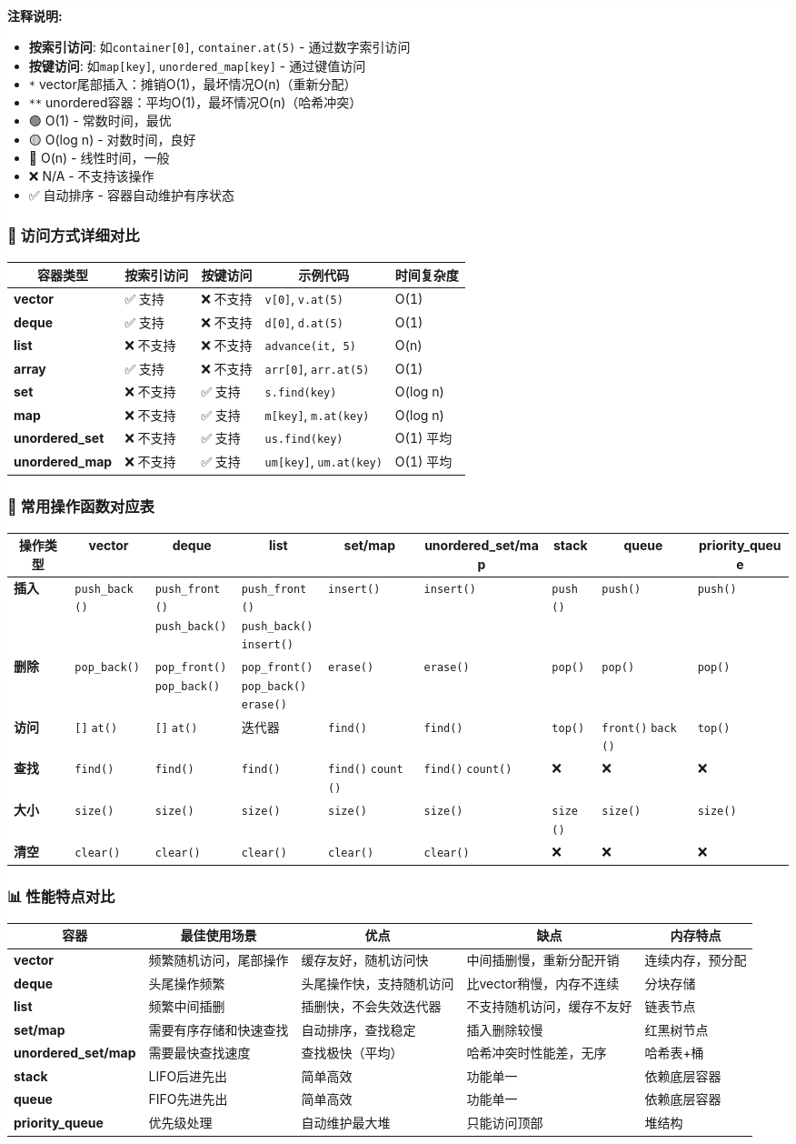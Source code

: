 **注释说明:**
- **按索引访问**: 如`container[0]`, `container.at(5)` - 通过数字索引访问
- **按键访问**: 如`map[key]`, `unordered_map[key]` - 通过键值访问
- `*` vector尾部插入：摊销O(1)，最坏情况O(n)（重新分配）
- `**` unordered容器：平均O(1)，最坏情况O(n)（哈希冲突）
- 🟢 O(1) - 常数时间，最优
- 🟡 O(log n) - 对数时间，良好
- 🔴 O(n) - 线性时间，一般
- ❌ N/A - 不支持该操作
- ✅ 自动排序 - 容器自动维护有序状态

### 🔑 访问方式详细对比

| 容器类型 | 按索引访问 | 按键访问 | 示例代码 | 时间复杂度 |
|----------|------------|----------|----------|------------|
| **vector** | ✅ 支持 | ❌ 不支持 | `v[0]`, `v.at(5)` | O(1) |
| **deque** | ✅ 支持 | ❌ 不支持 | `d[0]`, `d.at(5)` | O(1) |
| **list** | ❌ 不支持 | ❌ 不支持 | `advance(it, 5)` | O(n) |
| **array** | ✅ 支持 | ❌ 不支持 | `arr[0]`, `arr.at(5)` | O(1) |
| **set** | ❌ 不支持 | ✅ 支持 | `s.find(key)` | O(log n) |
| **map** | ❌ 不支持 | ✅ 支持 | `m[key]`, `m.at(key)` | O(log n) |
| **unordered_set** | ❌ 不支持 | ✅ 支持 | `us.find(key)` | O(1) 平均 |
| **unordered_map** | ❌ 不支持 | ✅ 支持 | `um[key]`, `um.at(key)` | O(1) 平均 |

### 🎯 常用操作函数对应表

| 操作类型 | vector | deque | list | set/map | unordered_set/map | stack | queue | priority_queue |
|----------|--------|-------|------|---------|-------------------|-------|-------|----------------|
| **插入** | `push_back()` | `push_front()`<br/>`push_back()` | `push_front()`<br/>`push_back()`<br/>`insert()` | `insert()` | `insert()` | `push()` | `push()` | `push()` |
| **删除** | `pop_back()` | `pop_front()`<br/>`pop_back()` | `pop_front()`<br/>`pop_back()`<br/>`erase()` | `erase()` | `erase()` | `pop()` | `pop()` | `pop()` |
| **访问** | `[]` `at()` | `[]` `at()` | 迭代器 | `find()` | `find()` | `top()` | `front()` `back()` | `top()` |
| **查找** | `find()` | `find()` | `find()` | `find()` `count()` | `find()` `count()` | ❌ | ❌ | ❌ |
| **大小** | `size()` | `size()` | `size()` | `size()` | `size()` | `size()` | `size()` | `size()` |
| **清空** | `clear()` | `clear()` | `clear()` | `clear()` | `clear()` | ❌ | ❌ | ❌ |

### 📊 性能特点对比

| 容器 | 最佳使用场景 | 优点 | 缺点 | 内存特点 |
|------|-------------|------|------|----------|
| **vector** | 频繁随机访问，尾部操作 | 缓存友好，随机访问快 | 中间插删慢，重新分配开销 | 连续内存，预分配 |
| **deque** | 头尾操作频繁 | 头尾操作快，支持随机访问 | 比vector稍慢，内存不连续 | 分块存储 |
| **list** | 频繁中间插删 | 插删快，不会失效迭代器 | 不支持随机访问，缓存不友好 | 链表节点 |
| **set/map** | 需要有序存储和快速查找 | 自动排序，查找稳定 | 插入删除较慢 | 红黑树节点 |
| **unordered_set/map** | 需要最快查找速度 | 查找极快（平均） | 哈希冲突时性能差，无序 | 哈希表+桶 |
| **stack** | LIFO后进先出 | 简单高效 | 功能单一 | 依赖底层容器 |
| **queue** | FIFO先进先出 | 简单高效 | 功能单一 | 依赖底层容器 |
| **priority_queue** | 优先级处理 | 自动维护最大堆 | 只能访问顶部 | 堆结构 |
